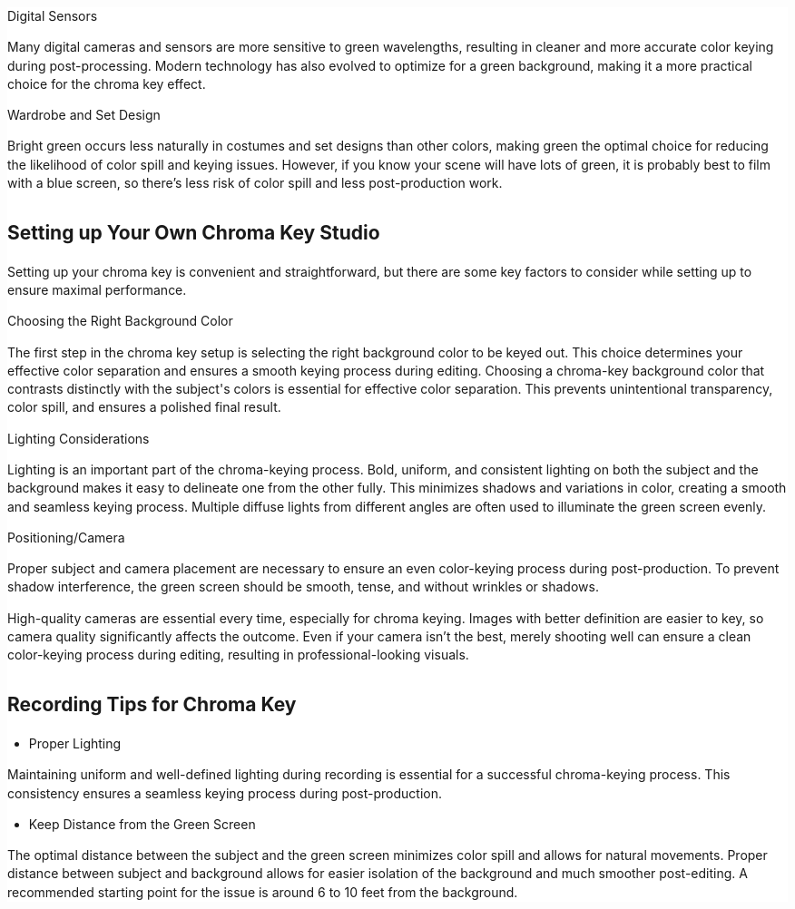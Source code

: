Digital Sensors

 Many digital cameras and sensors are more sensitive to green wavelengths, resulting in cleaner and more accurate color keying during post-processing. Modern technology has also evolved to optimize for a green background, making it a more practical choice for the chroma key effect.

Wardrobe and Set Design

Bright green occurs less naturally in costumes and set designs than other colors, making green the optimal choice for reducing the likelihood of color spill and keying issues. However, if you know your scene will have lots of green, it is probably best to film with a blue screen, so there’s less risk of color spill and less post-production work.

## Setting up Your Own Chroma Key Studio

Setting up your chroma key is convenient and straightforward, but there are some key factors to consider while setting up to ensure maximal performance.

Choosing the Right Background Color

The first step in the chroma key setup is selecting the right background color to be keyed out. This choice determines your effective color separation and ensures a smooth keying process during editing. Choosing a chroma-key background color that contrasts distinctly with the subject's colors is essential for effective color separation. This prevents unintentional transparency, color spill, and ensures a polished final result.

Lighting Considerations

Lighting is an important part of the chroma-keying process. Bold, uniform, and consistent lighting on both the subject and the background makes it easy to delineate one from the other fully. This minimizes shadows and variations in color, creating a smooth and seamless keying process. Multiple diffuse lights from different angles are often used to illuminate the green screen evenly.

Positioning/Camera

Proper subject and camera placement are necessary to ensure an even color-keying process during post-production. To prevent shadow interference, the green screen should be smooth, tense, and without wrinkles or shadows.

High-quality cameras are essential every time, especially for chroma keying. Images with better definition are easier to key, so camera quality significantly affects the outcome. Even if your camera isn’t the best, merely shooting well can ensure a clean color-keying process during editing, resulting in professional-looking visuals.

## Recording Tips for Chroma Key

* Proper Lighting

Maintaining uniform and well-defined lighting during recording is essential for a successful chroma-keying process. This consistency ensures a seamless keying process during post-production.

* Keep Distance from the Green Screen

The optimal distance between the subject and the green screen minimizes color spill and allows for natural movements. Proper distance between subject and background allows for easier isolation of the background and much smoother post-editing. A recommended starting point for the issue is around 6 to 10 feet from the background.
